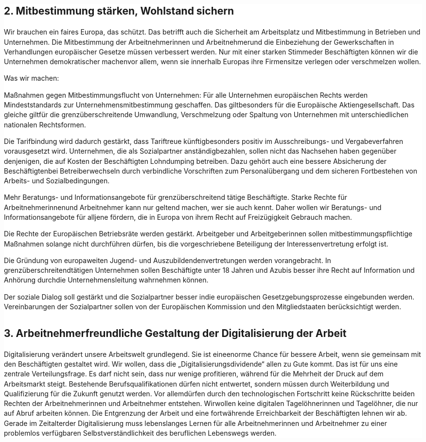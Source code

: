
## 2. Mitbestimmung stärken, Wohlstand sichern

Wir brauchen ein faires Europa, das schützt. Das betrifft auch die Sicherheit am Arbeitsplatz und Mitbestimmung in Betrieben und Unternehmen. Die Mitbestimmung der Arbeitnehmerinnen und Arbeitnehmerund die Einbeziehung der Gewerkschaften in Verhandlungen europäischer Gesetze müssen verbessert werden. Nur mit einer starken Stimmeder Beschäftigten können wir die Unternehmen demokratischer machenvor allem, wenn sie innerhalb Europas ihre Firmensitze verlegen oder verschmelzen wollen.


Was wir machen:

Maßnahmen gegen Mitbestimmungsflucht von Unternehmen:
Für alle Unternehmen europäischen Rechts werden Mindeststandards zur Unternehmensmitbestimmung geschaffen. Das giltbesonders für die Europäische Aktiengesellschaft. Das gleiche giltfür die grenzüberschreitende Umwandlung, Verschmelzung oder Spaltung von Unternehmen mit unterschiedlichen nationalen Rechtsformen.

Die Tarifbindung wird dadurch gestärkt, dass Tariftreue künftigbesonders positiv im Ausschreibungs- und Vergabeverfahren vorausgesetzt wird. Unternehmen, die als Sozialpartner anständigbezahlen, sollen nicht das Nachsehen haben gegenüber denjenigen, die auf Kosten der Beschäftigten Lohndumping betreiben.
Dazu gehört auch eine bessere Absicherung der Beschäftigtenbei Betreiberwechseln durch verbindliche Vorschriften zum Personalübergang und dem sicheren Fortbestehen von Arbeits- und Sozialbedingungen.

Mehr Beratungs- und Informationsangebote für grenzüberschreitend tätige Beschäftigte. Starke Rechte für Arbeitnehmerinnenund Arbeitnehmer kann nur geltend machen, wer sie auch kennt.
Daher wollen wir Beratungs- und Informationsangebote für alljene fördern, die in Europa von ihrem Recht auf Freizügigkeit Gebrauch machen.

Die Rechte der Europäischen Betriebsräte werden gestärkt. Arbeitgeber und Arbeitgeberinnen sollen mitbestimmungspflichtige Maßnahmen solange nicht durchführen dürfen, bis die vorgeschriebene Beteiligung der Interessenvertretung erfolgt ist.

Die Gründung von europaweiten Jugend- und Auszubildendenvertretungen werden vorangebracht. In grenzüberschreitendtätigen Unternehmen sollen Beschäftigte unter 18 Jahren und Azubis besser ihre Recht auf Information und Anhörung durchdie Unternehmensleitung wahrnehmen können.

Der soziale Dialog soll gestärkt und die Sozialpartner besser indie europäischen Gesetzgebungsprozesse eingebunden werden.
Vereinbarungen der Sozialpartner sollen von der Europäischen Kommission und den Mitgliedstaaten berücksichtigt werden.


## 3. Arbeitnehmerfreundliche Gestaltung der Digitalisierung der Arbeit

Digitalisierung verändert unsere Arbeitswelt grundlegend. Sie ist eineenorme Chance für bessere Arbeit, wenn sie gemeinsam mit den Beschäftigten gestaltet wird. Wir wollen, dass die „Digitalisierungsdividende“ allen zu Gute kommt. Das ist für uns eine zentrale Verteilungsfrage. Es darf nicht sein, dass nur wenige profitieren, während für die Mehrheit der Druck auf dem Arbeitsmarkt steigt. Bestehende Berufsqualifikationen dürfen nicht entwertet, sondern müssen durch Weiterbildung und Qualifizierung für die Zukunft genutzt werden. Vor allemdürfen durch den technologischen Fortschritt keine Rückschritte beiden Rechten der Arbeitnehmerinnen und Arbeitnehmer entstehen. Wirwollen keine digitalen Tagelöhnerinnen und Tagelöhner, die nur auf Abruf arbeiten können. Die Entgrenzung der Arbeit und eine fortwährende Erreichbarkeit der Beschäftigten lehnen wir ab. Gerade im Zeitalterder Digitalisierung muss lebenslanges Lernen für alle Arbeitnehmerinnen und Arbeitnehmer zu einer problemlos verfügbaren Selbstverständlichkeit des beruflichen Lebenswegs werden.
